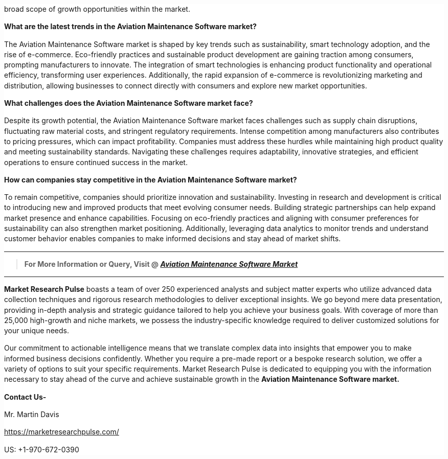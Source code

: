 broad scope of growth opportunities within the market.</p><p><strong>What are the latest trends in the Aviation Maintenance Software market?</strong></p><p>The Aviation Maintenance Software market is shaped by key trends such as sustainability, smart technology adoption, and the rise of e-commerce. Eco-friendly practices and sustainable product development are gaining traction among consumers, prompting manufacturers to innovate. The integration of smart technologies is enhancing product functionality and operational efficiency, transforming user experiences. Additionally, the rapid expansion of e-commerce is revolutionizing marketing and distribution, allowing businesses to connect directly with consumers and explore new market opportunities.</p><p><strong>What challenges does the Aviation Maintenance Software market face?</strong></p><p>Despite its growth potential, the Aviation Maintenance Software market faces challenges such as supply chain disruptions, fluctuating raw material costs, and stringent regulatory requirements. Intense competition among manufacturers also contributes to pricing pressures, which can impact profitability. Companies must address these hurdles while maintaining high product quality and meeting sustainability standards. Navigating these challenges requires adaptability, innovative strategies, and efficient operations to ensure continued success in the market.</p><p><strong>How can companies stay competitive in the Aviation Maintenance Software market?</strong></p><p>To remain competitive, companies should prioritize innovation and sustainability. Investing in research and development is critical to introducing new and improved products that meet evolving consumer needs. Building strategic partnerships can help expand market presence and enhance capabilities. Focusing on eco-friendly practices and aligning with consumer preferences for sustainability can also strengthen market positioning. Additionally, leveraging data analytics to monitor trends and understand customer behavior enables companies to make informed decisions and stay ahead of market shifts.</p><hr /><blockquote><p><strong>For More Information or Query, Visit @&nbsp;<em><a href="https://marketresearchpulse.com/report/110486/aviation-maintenance-software-market?utm_source=Linkedin&utm_medium=021">Aviation Maintenance Software Market</a></em></strong></p></blockquote><hr /><p><strong>Market Research Pulse</strong> boasts a team of over 250 experienced analysts and subject matter experts who utilize advanced data collection techniques and rigorous research methodologies to deliver exceptional insights. We go beyond mere data presentation, providing in-depth analysis and strategic guidance tailored to help you achieve your business goals. With coverage of more than 25,000 high-growth and niche markets, we possess the industry-specific knowledge required to deliver customized solutions for your unique needs.</p><p>Our commitment to actionable intelligence means that we translate complex data into insights that empower you to make informed business decisions confidently. Whether you require a pre-made report or a bespoke research solution, we offer a variety of options to suit your specific requirements. Market Research Pulse is dedicated to equipping you with the information necessary to stay ahead of the curve and achieve sustainable growth in the <strong>Aviation Maintenance Software market.</strong></p><p><strong>Contact Us-</strong></p><p>Mr. Martin Davis</p><p>https://marketresearchpulse.com/</p><p>US: +1-970-672-0390</p>
